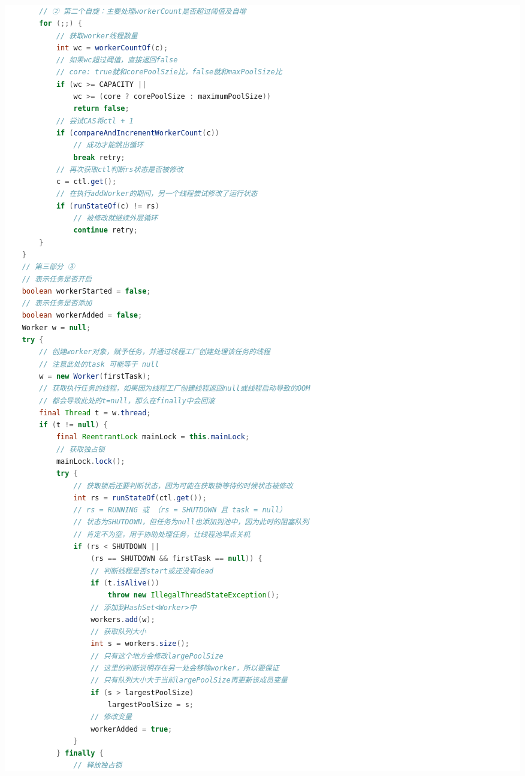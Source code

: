```java
		// ② 第二个自旋：主要处理workerCount是否超过阈值及自增
        for (;;) {
            // 获取worker线程数量
            int wc = workerCountOf(c);
            // 如果wc超过阈值，直接返回false
            // core: true就和corePoolSzie比，false就和maxPoolSize比
            if (wc >= CAPACITY ||
                wc >= (core ? corePoolSize : maximumPoolSize))
                return false;
            // 尝试CAS将ctl + 1	
            if (compareAndIncrementWorkerCount(c))
                // 成功才能跳出循环
                break retry;
            // 再次获取ctl判断rs状态是否被修改
            c = ctl.get();
            // 在执行addWorker的期间，另一个线程尝试修改了运行状态
            if (runStateOf(c) != rs)
                // 被修改就继续外层循环
                continue retry;
        }
    }
    // 第三部分 ③
	// 表示任务是否开启
    boolean workerStarted = false;
    // 表示任务是否添加
    boolean workerAdded = false;
    Worker w = null;
    try {
        // 创建worker对象，赋予任务，并通过线程工厂创建处理该任务的线程
        // 注意此处的task 可能等于 null
        w = new Worker(firstTask);
        // 获取执行任务的线程，如果因为线程工厂创建线程返回null或线程启动导致的OOM
        // 都会导致此处的t=null，那么在finally中会回滚
        final Thread t = w.thread;
        if (t != null) {
            final ReentrantLock mainLock = this.mainLock;
            // 获取独占锁
            mainLock.lock();
            try {
                // 获取锁后还要判断状态，因为可能在获取锁等待的时候状态被修改
                int rs = runStateOf(ctl.get());
				// rs = RUNNING 或 （rs = SHUTDOWN 且 task = null）
                // 状态为SHUTDOWN，但任务为null也添加到池中，因为此时的阻塞队列
                // 肯定不为空，用于协助处理任务，让线程池早点关机
                if (rs < SHUTDOWN ||
                    (rs == SHUTDOWN && firstTask == null)) {
                    // 判断线程是否start或还没有dead
                    if (t.isAlive())
                        throw new IllegalThreadStateException();
                    // 添加到HashSet<Worker>中
                    workers.add(w);
                    // 获取队列大小
                    int s = workers.size();
                    // 只有这个地方会修改largePoolSize
                    // 这里的判断说明存在另一处会移除worker，所以要保证
                    // 只有队列大小大于当前largePoolSize再更新该成员变量
                    if (s > largestPoolSize)
                        largestPoolSize = s;
                    // 修改变量
                    workerAdded = true;
                }
            } finally {
                // 释放独占锁
```